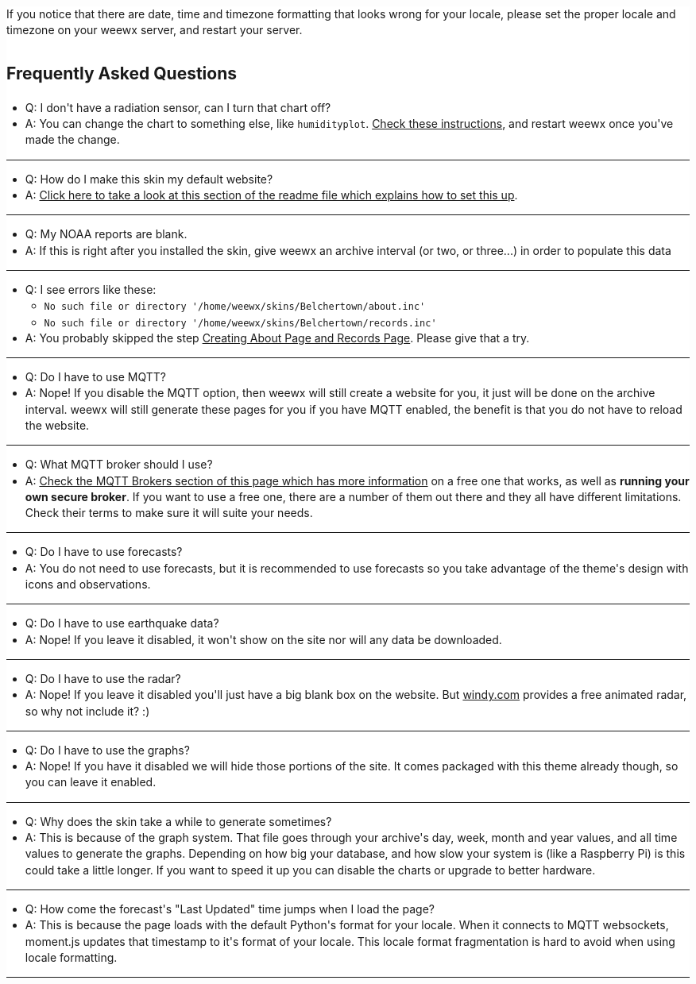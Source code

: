 If you notice that there are date, time and timezone formatting that looks wrong for your locale, please set the proper locale and timezone on your weewx server, and restart your server. 

## Frequently Asked Questions

* Q: I don't have a radiation sensor, can I turn that chart off?
* A: You can change the chart to something else, like `humidityplot`. [Check these instructions](https://github.com/poblabs/weewx-belchertown#change-the-charts-order), and restart weewx once you've made the change.
---
* Q: How do I make this skin my default website?
* A: [Click here to take a look at this section of the readme file which explains how to set this up](https://github.com/poblabs/weewx-belchertown#belchertown-skin-as-default-skin). 
---
* Q: My NOAA reports are blank.
* A: If this is right after you installed the skin, give weewx an archive interval (or two, or three...) in order to populate this data
---
* Q: I see errors like these:
    * `No such file or directory '/home/weewx/skins/Belchertown/about.inc'` 
    * `No such file or directory '/home/weewx/skins/Belchertown/records.inc'`
* A: You probably skipped the step [Creating About Page and Records Page](https://github.com/poblabs/weewx-belchertown#creating-about-page-and-records-page). Please give that a try. 
---
* Q: Do I have to use MQTT?
* A: Nope! If you disable the MQTT option, then weewx will still create a website for you, it just will be done on the archive interval. weewx will still generate these pages for you if you have MQTT enabled, the benefit is that you do not have to reload the website. 
---
* Q: What MQTT broker should I use?
* A: [Check the MQTT Brokers section of this page which has more information](https://github.com/poblabs/weewx-belchertown#mqtt-brokers) on a free one that works, as well as **running your own secure broker**. If you want to use a free one, there are a number of them out there and they all have different limitations. Check their terms to make sure it will suite your needs. 
---
* Q: Do I have to use forecasts?
* A: You do not need to use forecasts, but it is recommended to use forecasts so you take advantage of the theme's design with icons and observations.
---
* Q: Do I have to use earthquake data?
* A: Nope! If you leave it disabled, it won't show on the site nor will any data be downloaded. 
---
* Q: Do I have to use the radar?
* A: Nope! If you leave it disabled you'll just have a big blank box on the website. But [windy.com](https://windy.com) provides a free animated radar, so why not include it? :)
---
* Q: Do I have to use the graphs?
* A: Nope! If you have it disabled we will hide those portions of the site. It comes packaged with this theme already though, so you can leave it enabled. 
---
* Q: Why does the skin take a while to generate sometimes?
* A: This is because of the graph system. That file goes through your archive's day, week, month and year values, and all time values to generate the graphs. Depending on how big your database, and how slow your system is (like a Raspberry Pi) is this could take a little longer. If you want to speed it up you can disable the charts or upgrade to better hardware. 
---
* Q: How come the forecast's "Last Updated" time jumps when I load the page?
* A: This is because the page loads with the default Python's format for your locale. When it connects to MQTT websockets, moment.js updates that timestamp to it's format of your locale. This locale format fragmentation is hard to avoid when using locale formatting.
---